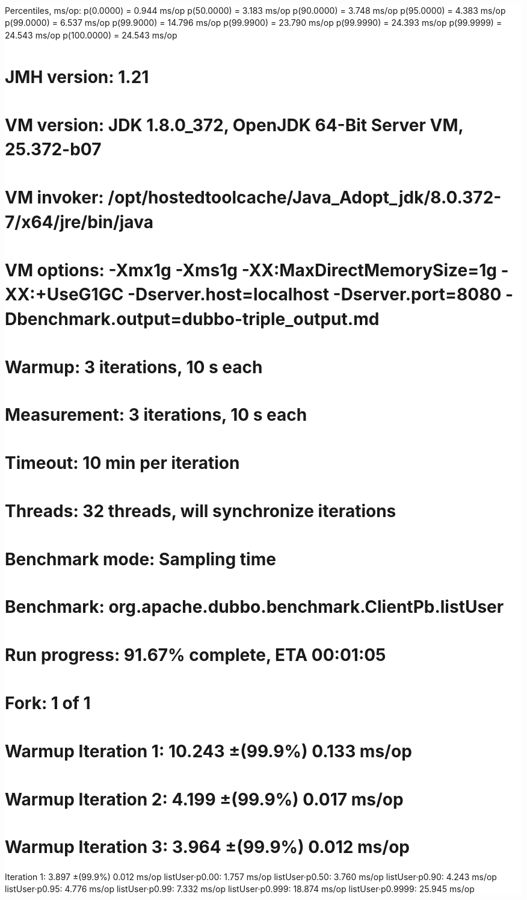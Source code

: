   Percentiles, ms/op:
      p(0.0000) =      0.944 ms/op
     p(50.0000) =      3.183 ms/op
     p(90.0000) =      3.748 ms/op
     p(95.0000) =      4.383 ms/op
     p(99.0000) =      6.537 ms/op
     p(99.9000) =     14.796 ms/op
     p(99.9900) =     23.790 ms/op
     p(99.9990) =     24.393 ms/op
     p(99.9999) =     24.543 ms/op
    p(100.0000) =     24.543 ms/op


# JMH version: 1.21
# VM version: JDK 1.8.0_372, OpenJDK 64-Bit Server VM, 25.372-b07
# VM invoker: /opt/hostedtoolcache/Java_Adopt_jdk/8.0.372-7/x64/jre/bin/java
# VM options: -Xmx1g -Xms1g -XX:MaxDirectMemorySize=1g -XX:+UseG1GC -Dserver.host=localhost -Dserver.port=8080 -Dbenchmark.output=dubbo-triple_output.md
# Warmup: 3 iterations, 10 s each
# Measurement: 3 iterations, 10 s each
# Timeout: 10 min per iteration
# Threads: 32 threads, will synchronize iterations
# Benchmark mode: Sampling time
# Benchmark: org.apache.dubbo.benchmark.ClientPb.listUser

# Run progress: 91.67% complete, ETA 00:01:05
# Fork: 1 of 1
# Warmup Iteration   1: 10.243 ±(99.9%) 0.133 ms/op
# Warmup Iteration   2: 4.199 ±(99.9%) 0.017 ms/op
# Warmup Iteration   3: 3.964 ±(99.9%) 0.012 ms/op
Iteration   1: 3.897 ±(99.9%) 0.012 ms/op
                 listUser·p0.00:   1.757 ms/op
                 listUser·p0.50:   3.760 ms/op
                 listUser·p0.90:   4.243 ms/op
                 listUser·p0.95:   4.776 ms/op
                 listUser·p0.99:   7.332 ms/op
                 listUser·p0.999:  18.874 ms/op
                 listUser·p0.9999: 25.945 ms/op